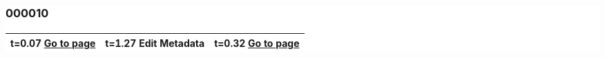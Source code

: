 
### 000010

| t=0.07 [Go to page](https://deploy-preview-857--gui-dandiarchive-org.netlify.app/#/dandiset/000010) | t=1.27 Edit Metadata | t=0.32 [Go to page](https://deploy-preview-857--gui-dandiarchive-org.netlify.app/#/dandiset/000010/draft/files) |
| --- | --- | --- |